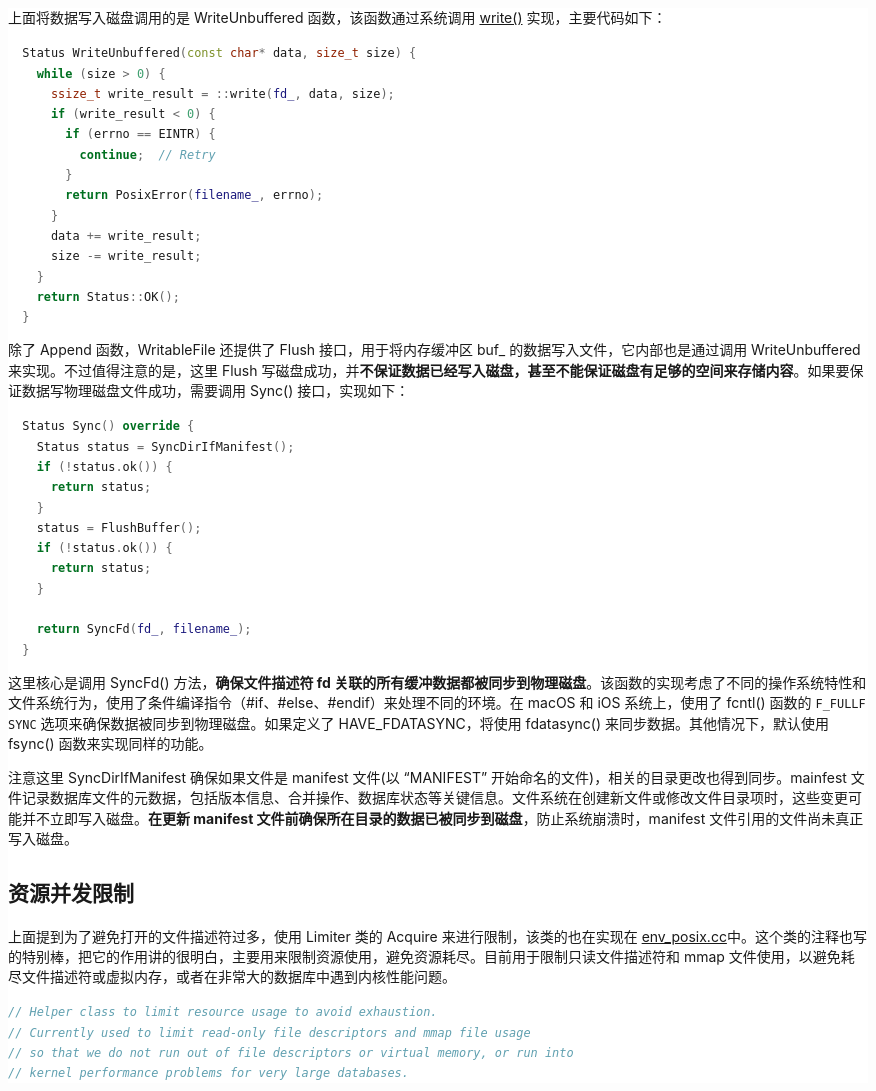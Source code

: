 上面将数据写入磁盘调用的是 WriteUnbuffered 函数，该函数通过系统调用 [write()](https://man7.org/linux/man-pages/man2/write.2.html) 实现，主要代码如下：

```cpp
  Status WriteUnbuffered(const char* data, size_t size) {
    while (size > 0) {
      ssize_t write_result = ::write(fd_, data, size);
      if (write_result < 0) {
        if (errno == EINTR) {
          continue;  // Retry
        }
        return PosixError(filename_, errno);
      }
      data += write_result;
      size -= write_result;
    }
    return Status::OK();
  }
```

除了 Append 函数，WritableFile 还提供了 Flush 接口，用于将内存缓冲区 buf_ 的数据写入文件，它内部也是通过调用 WriteUnbuffered 来实现。不过值得注意的是，这里 Flush 写磁盘成功，并**不保证数据已经写入磁盘，甚至不能保证磁盘有足够的空间来存储内容**。如果要保证数据写物理磁盘文件成功，需要调用 Sync() 接口，实现如下：

```cpp
  Status Sync() override {
    Status status = SyncDirIfManifest();
    if (!status.ok()) {
      return status;
    }
    status = FlushBuffer();
    if (!status.ok()) {
      return status;
    }

    return SyncFd(fd_, filename_);
  }
```

这里核心是调用 SyncFd() 方法，**确保文件描述符 fd 关联的所有缓冲数据都被同步到物理磁盘**。该函数的实现考虑了不同的操作系统特性和文件系统行为，使用了条件编译指令（#if、#else、#endif）来处理不同的环境。在 macOS 和 iOS 系统上，使用了 fcntl() 函数的 `F_FULLFSYNC` 选项来确保数据被同步到物理磁盘。如果定义了 HAVE_FDATASYNC，将使用 fdatasync() 来同步数据。其他情况下，默认使用 fsync() 函数来实现同样的功能。

注意这里 SyncDirIfManifest 确保如果文件是 manifest 文件(以 “MANIFEST” 开始命名的文件)，相关的目录更改也得到同步。mainfest 文件记录数据库文件的元数据，包括版本信息、合并操作、数据库状态等关键信息。文件系统在创建新文件或修改文件目录项时，这些变更可能并不立即写入磁盘。**在更新 manifest 文件前确保所在目录的数据已被同步到磁盘**，防止系统崩溃时，manifest 文件引用的文件尚未真正写入磁盘。

## 资源并发限制

上面提到为了避免打开的文件描述符过多，使用 Limiter 类的 Acquire 来进行限制，该类的也在实现在 [env_posix.cc](https://github.com/google/leveldb/blob/main/util/env_posix.cc#L73)中。这个类的注释也写的特别棒，把它的作用讲的很明白，主要用来限制资源使用，避免资源耗尽。目前用于限制只读文件描述符和 mmap 文件使用，以避免耗尽文件描述符或虚拟内存，或者在非常大的数据库中遇到内核性能问题。

```cpp
// Helper class to limit resource usage to avoid exhaustion.
// Currently used to limit read-only file descriptors and mmap file usage
// so that we do not run out of file descriptors or virtual memory, or run into
// kernel performance problems for very large databases.
```
